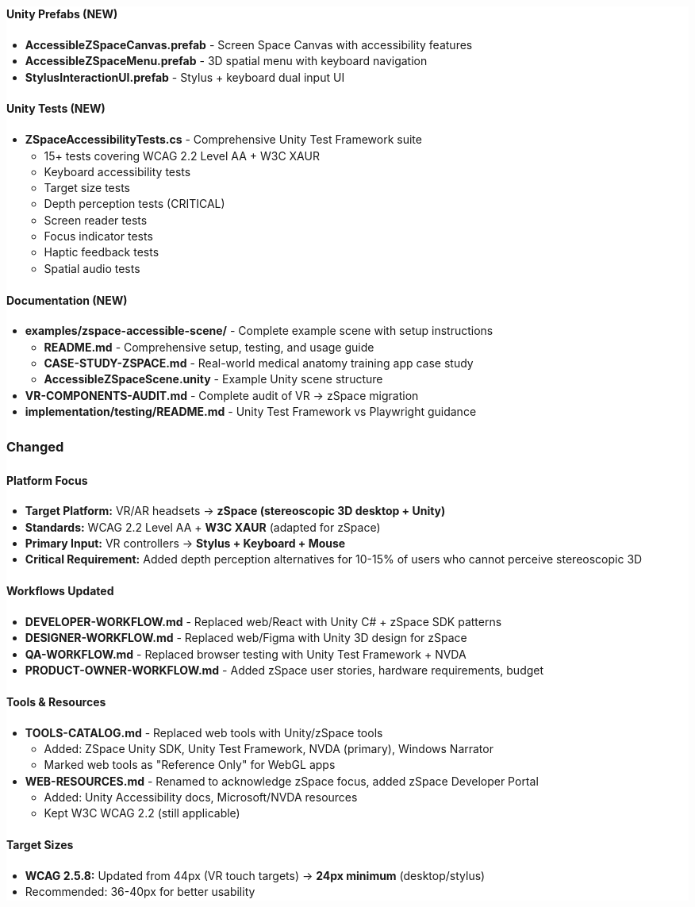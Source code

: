 #### Unity Prefabs (NEW)
- **AccessibleZSpaceCanvas.prefab** - Screen Space Canvas with accessibility features
- **AccessibleZSpaceMenu.prefab** - 3D spatial menu with keyboard navigation
- **StylusInteractionUI.prefab** - Stylus + keyboard dual input UI

#### Unity Tests (NEW)
- **ZSpaceAccessibilityTests.cs** - Comprehensive Unity Test Framework suite
  - 15+ tests covering WCAG 2.2 Level AA + W3C XAUR
  - Keyboard accessibility tests
  - Target size tests
  - Depth perception tests (CRITICAL)
  - Screen reader tests
  - Focus indicator tests
  - Haptic feedback tests
  - Spatial audio tests

#### Documentation (NEW)
- **examples/zspace-accessible-scene/** - Complete example scene with setup instructions
  - **README.md** - Comprehensive setup, testing, and usage guide
  - **CASE-STUDY-ZSPACE.md** - Real-world medical anatomy training app case study
  - **AccessibleZSpaceScene.unity** - Example Unity scene structure
- **VR-COMPONENTS-AUDIT.md** - Complete audit of VR → zSpace migration
- **implementation/testing/README.md** - Unity Test Framework vs Playwright guidance

### Changed

#### Platform Focus
- **Target Platform:** VR/AR headsets → **zSpace (stereoscopic 3D desktop + Unity)**
- **Standards:** WCAG 2.2 Level AA + **W3C XAUR** (adapted for zSpace)
- **Primary Input:** VR controllers → **Stylus + Keyboard + Mouse**
- **Critical Requirement:** Added depth perception alternatives for 10-15% of users who cannot perceive stereoscopic 3D

#### Workflows Updated
- **DEVELOPER-WORKFLOW.md** - Replaced web/React with Unity C# + zSpace SDK patterns
- **DESIGNER-WORKFLOW.md** - Replaced web/Figma with Unity 3D design for zSpace
- **QA-WORKFLOW.md** - Replaced browser testing with Unity Test Framework + NVDA
- **PRODUCT-OWNER-WORKFLOW.md** - Added zSpace user stories, hardware requirements, budget

#### Tools & Resources
- **TOOLS-CATALOG.md** - Replaced web tools with Unity/zSpace tools
  - Added: ZSpace Unity SDK, Unity Test Framework, NVDA (primary), Windows Narrator
  - Marked web tools as "Reference Only" for WebGL apps
- **WEB-RESOURCES.md** - Renamed to acknowledge zSpace focus, added zSpace Developer Portal
  - Added: Unity Accessibility docs, Microsoft/NVDA resources
  - Kept W3C WCAG 2.2 (still applicable)

#### Target Sizes
- **WCAG 2.5.8:** Updated from 44px (VR touch targets) → **24px minimum** (desktop/stylus)
- Recommended: 36-40px for better usability
